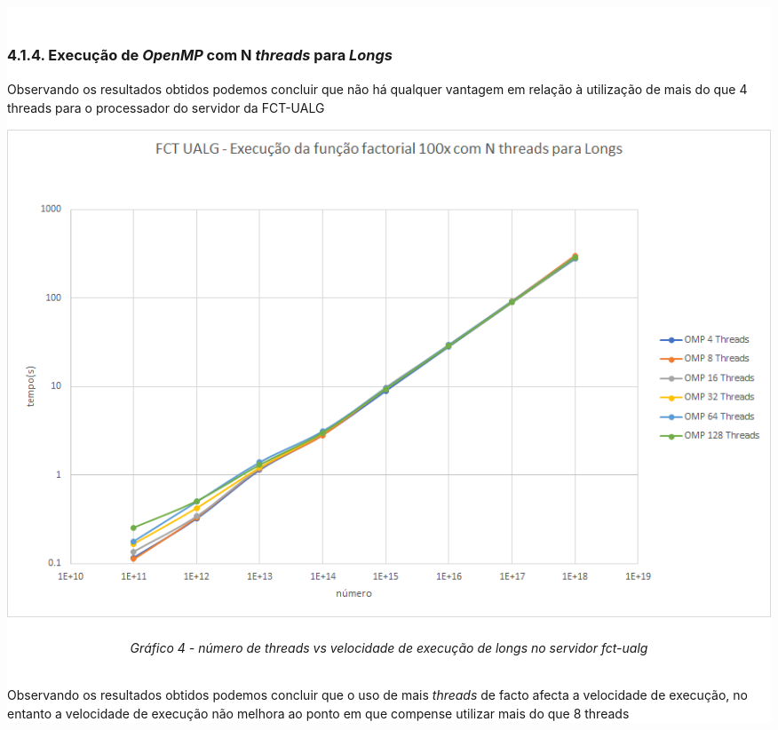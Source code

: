 </br>

### 4.1.4. Execução de _OpenMP_ com N _threads_ para _Longs_

Observando os resultados obtidos podemos concluir que não há qualquer vantagem em relação à utilização de mais do que 4 threads para o processador do servidor da FCT-UALG
<div id="graph4">
<img src="docs/fct-ualg.png">
<h6 style="text-align:center">Gráfico 4 - número de threads vs velocidade de execução de longs no servidor fct-ualg </h6>
</div>

Observando os resultados obtidos podemos concluir que o uso de mais _threads_ de facto afecta a velocidade de execução, no entanto a velocidade de execução não melhora ao ponto em que compense utilizar mais do que 8 threads

<div id="graph5">